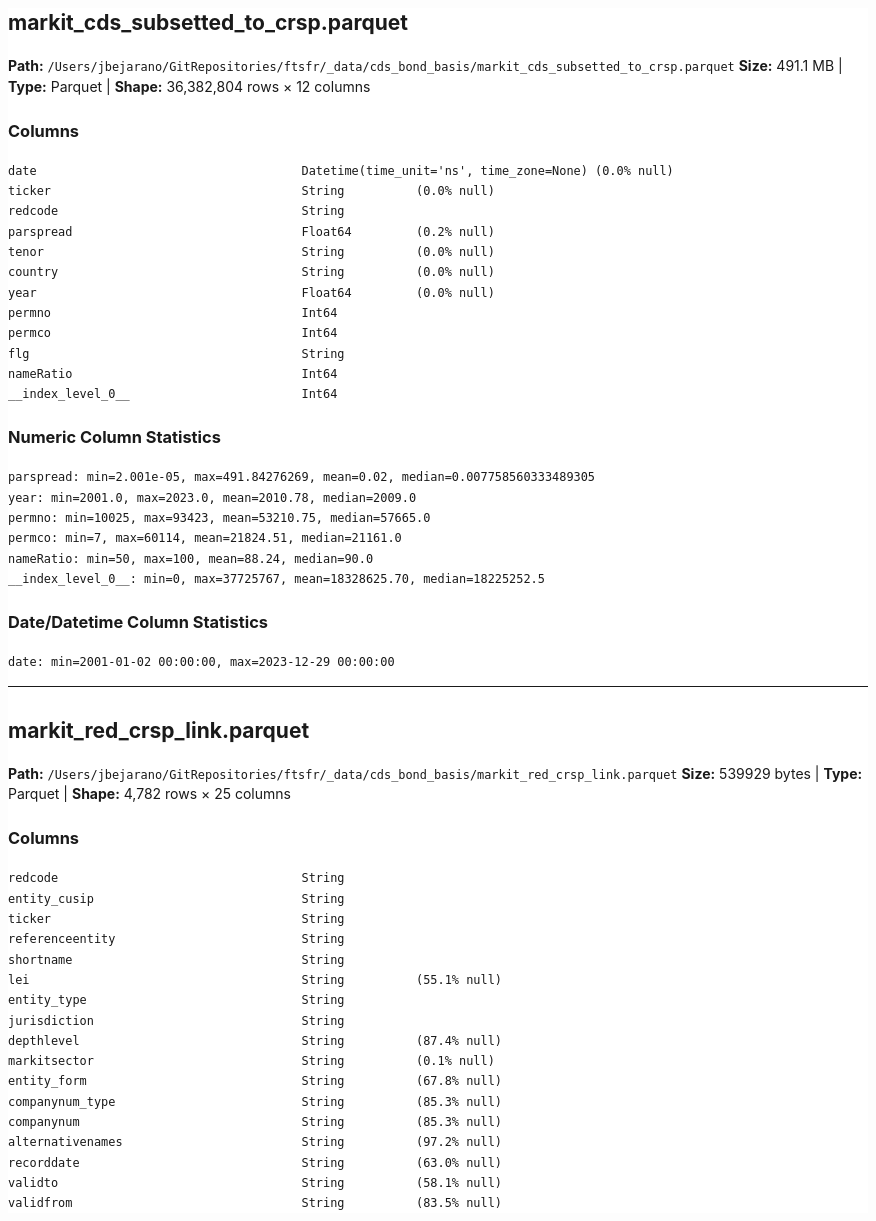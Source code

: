 
## markit_cds_subsetted_to_crsp.parquet
**Path:** `/Users/jbejarano/GitRepositories/ftsfr/_data/cds_bond_basis/markit_cds_subsetted_to_crsp.parquet`
**Size:** 491.1 MB | **Type:** Parquet | **Shape:** 36,382,804 rows × 12 columns

### Columns
```
date                                     Datetime(time_unit='ns', time_zone=None) (0.0% null)
ticker                                   String          (0.0% null)
redcode                                  String         
parspread                                Float64         (0.2% null)
tenor                                    String          (0.0% null)
country                                  String          (0.0% null)
year                                     Float64         (0.0% null)
permno                                   Int64          
permco                                   Int64          
flg                                      String         
nameRatio                                Int64          
__index_level_0__                        Int64          
```

### Numeric Column Statistics
```
parspread: min=2.001e-05, max=491.84276269, mean=0.02, median=0.007758560333489305
year: min=2001.0, max=2023.0, mean=2010.78, median=2009.0
permno: min=10025, max=93423, mean=53210.75, median=57665.0
permco: min=7, max=60114, mean=21824.51, median=21161.0
nameRatio: min=50, max=100, mean=88.24, median=90.0
__index_level_0__: min=0, max=37725767, mean=18328625.70, median=18225252.5
```

### Date/Datetime Column Statistics
```
date: min=2001-01-02 00:00:00, max=2023-12-29 00:00:00
```

---

## markit_red_crsp_link.parquet
**Path:** `/Users/jbejarano/GitRepositories/ftsfr/_data/cds_bond_basis/markit_red_crsp_link.parquet`
**Size:** 539929 bytes | **Type:** Parquet | **Shape:** 4,782 rows × 25 columns

### Columns
```
redcode                                  String         
entity_cusip                             String         
ticker                                   String         
referenceentity                          String         
shortname                                String         
lei                                      String          (55.1% null)
entity_type                              String         
jurisdiction                             String         
depthlevel                               String          (87.4% null)
markitsector                             String          (0.1% null)
entity_form                              String          (67.8% null)
companynum_type                          String          (85.3% null)
companynum                               String          (85.3% null)
alternativenames                         String          (97.2% null)
recorddate                               String          (63.0% null)
validto                                  String          (58.1% null)
validfrom                                String          (83.5% null)
```